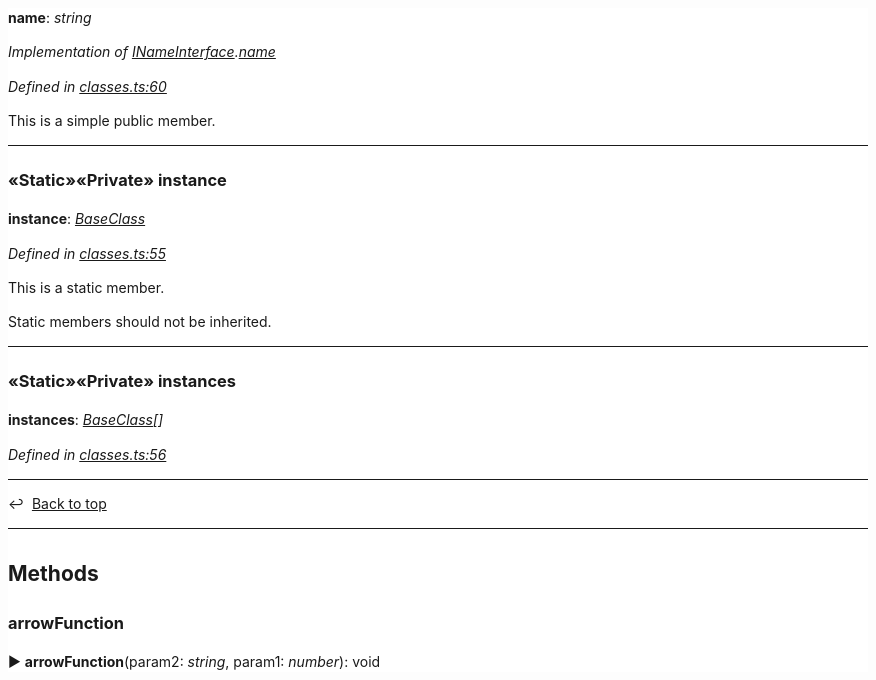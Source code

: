 **name**:  *string* 

*Implementation of [INameInterface](#interface-inameinterface).[name](#inameinterface.name)*

*Defined in [classes.ts:60](https://github.com/tgreyuk/typedoc-plugin-markdown/blob/master/tests/src/classes.ts#L60)*



This is a simple public member.




___

<a id="baseclass.instance"></a>

### «Static»«Private» instance

**instance**:  *[BaseClass](#class-baseclass)* 

*Defined in [classes.ts:55](https://github.com/tgreyuk/typedoc-plugin-markdown/blob/master/tests/src/classes.ts#L55)*



This is a static member.

Static members should not be inherited.





___

<a id="baseclass.instances"></a>

### «Static»«Private» instances

**instances**:  *[BaseClass](#class-baseclass)[]* 

*Defined in [classes.ts:56](https://github.com/tgreyuk/typedoc-plugin-markdown/blob/master/tests/src/classes.ts#L56)*





___

↩&nbsp;&nbsp;[Back to top](#typedoc-plugin-markdown)

---

## Methods
<a id="baseclass.arrowfunction"></a>

###  arrowFunction

► **arrowFunction**(param2: *string*, param1: *number*): void

